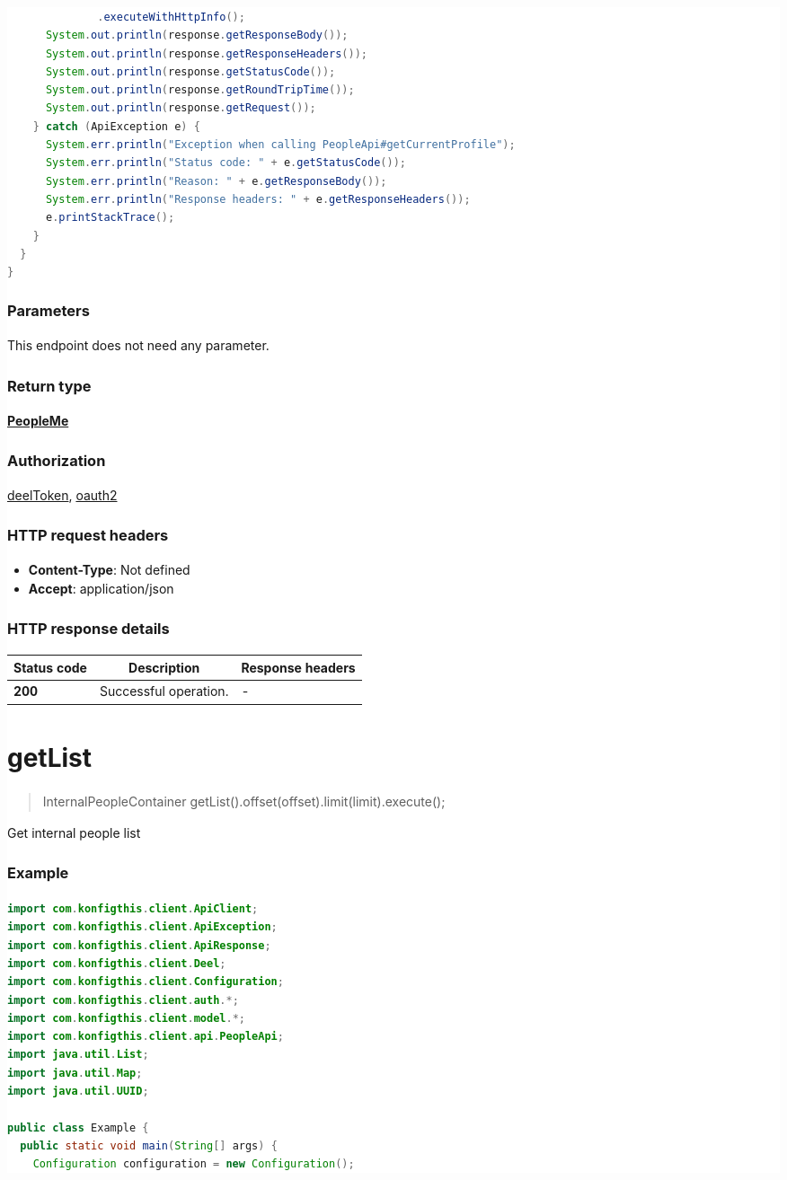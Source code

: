 ```java
              .executeWithHttpInfo();
      System.out.println(response.getResponseBody());
      System.out.println(response.getResponseHeaders());
      System.out.println(response.getStatusCode());
      System.out.println(response.getRoundTripTime());
      System.out.println(response.getRequest());
    } catch (ApiException e) {
      System.err.println("Exception when calling PeopleApi#getCurrentProfile");
      System.err.println("Status code: " + e.getStatusCode());
      System.err.println("Reason: " + e.getResponseBody());
      System.err.println("Response headers: " + e.getResponseHeaders());
      e.printStackTrace();
    }
  }
}

```

### Parameters
This endpoint does not need any parameter.

### Return type

[**PeopleMe**](PeopleMe.md)

### Authorization

[deelToken](../README.md#deelToken), [oauth2](../README.md#oauth2)

### HTTP request headers

 - **Content-Type**: Not defined
 - **Accept**: application/json

### HTTP response details
| Status code | Description | Response headers |
|-------------|-------------|------------------|
| **200** | Successful operation. |  -  |

<a name="getList"></a>
# **getList**
> InternalPeopleContainer getList().offset(offset).limit(limit).execute();

Get internal people list

### Example
```java
import com.konfigthis.client.ApiClient;
import com.konfigthis.client.ApiException;
import com.konfigthis.client.ApiResponse;
import com.konfigthis.client.Deel;
import com.konfigthis.client.Configuration;
import com.konfigthis.client.auth.*;
import com.konfigthis.client.model.*;
import com.konfigthis.client.api.PeopleApi;
import java.util.List;
import java.util.Map;
import java.util.UUID;

public class Example {
  public static void main(String[] args) {
    Configuration configuration = new Configuration();
```